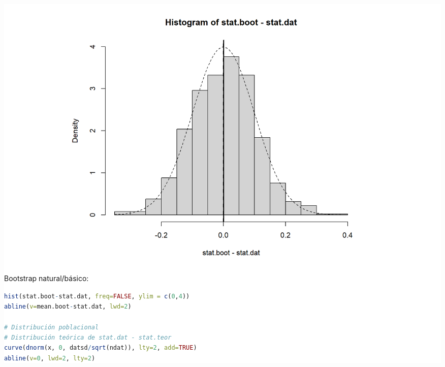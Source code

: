 <img src="08-Aplicaciones_Inferencia_files/figure-html/unnamed-chunk-55-1.png" width="70%" style="display: block; margin: auto;" />

Bootstrap natural/básico:


```r
hist(stat.boot-stat.dat, freq=FALSE, ylim = c(0,4))
abline(v=mean.boot-stat.dat, lwd=2)

# Distribución poblacional
# Distribución teórica de stat.dat - stat.teor
curve(dnorm(x, 0, datsd/sqrt(ndat)), lty=2, add=TRUE)   
abline(v=0, lwd=2, lty=2)
```
